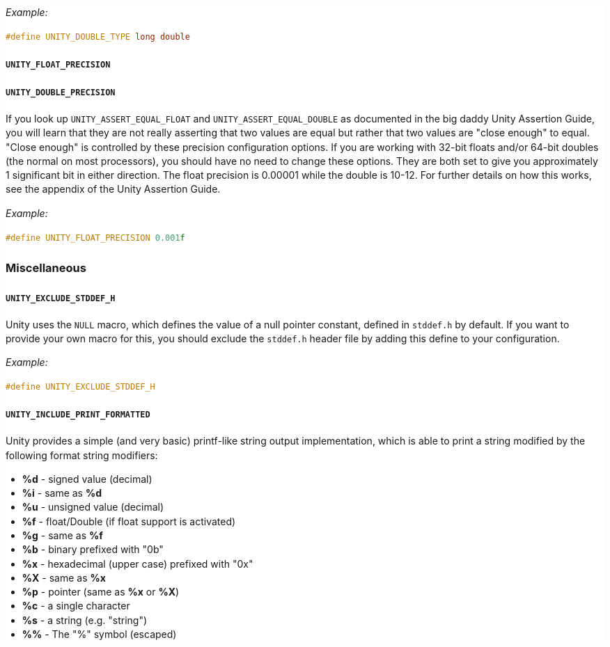 _Example:_

```C
#define UNITY_DOUBLE_TYPE long double
```

#### `UNITY_FLOAT_PRECISION`

#### `UNITY_DOUBLE_PRECISION`

If you look up `UNITY_ASSERT_EQUAL_FLOAT` and `UNITY_ASSERT_EQUAL_DOUBLE` as documented in the big daddy Unity Assertion Guide, you will learn that they are not really asserting that two values are equal but rather that two values are "close enough" to equal.
"Close enough" is controlled by these precision configuration options.
If you are working with 32-bit floats and/or 64-bit doubles (the normal on most processors), you should have no need to change these options.
They are both set to give you approximately 1 significant bit in either direction.
The float precision is 0.00001 while the double is 10-12.
For further details on how this works, see the appendix of the Unity Assertion Guide.

_Example:_

```C
#define UNITY_FLOAT_PRECISION 0.001f
```

### Miscellaneous

#### `UNITY_EXCLUDE_STDDEF_H`

Unity uses the `NULL` macro, which defines the value of a null pointer constant, defined in `stddef.h` by default.
If you want to provide your own macro for this, you should exclude the `stddef.h` header file by adding this define to your configuration.

_Example:_

```C
#define UNITY_EXCLUDE_STDDEF_H
```

#### `UNITY_INCLUDE_PRINT_FORMATTED`

Unity provides a simple (and very basic) printf-like string output implementation, which is able to print a string modified by the following format string modifiers:

- __%d__ - signed value (decimal)
- __%i__ - same as __%d__
- __%u__ - unsigned value (decimal)
- __%f__ - float/Double (if float support is activated)
- __%g__ - same as __%f__
- __%b__ - binary prefixed with "0b"
- __%x__ - hexadecimal (upper case) prefixed with "0x"
- __%X__ - same as __%x__
- __%p__ - pointer (same as __%x__ or __%X__)
- __%c__ - a single character
- __%s__ - a string (e.g. "string")
- __%%__ - The "%" symbol (escaped)
